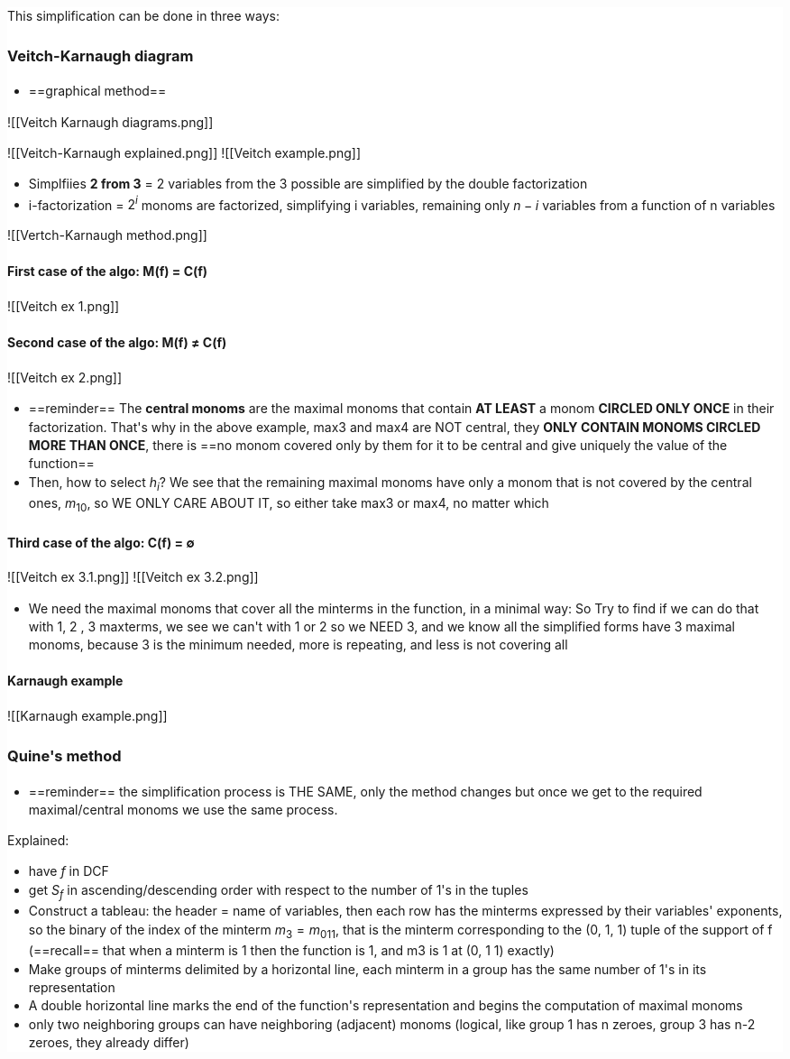 This simplification can be done in three ways:
### Veitch-Karnaugh diagram
- ==graphical method==

![[Veitch Karnaugh diagrams.png]]

![[Veitch-Karnaugh explained.png]]
![[Veitch example.png]]
- Simplfiies **2 from 3** = 2 variables from the 3 possible are simplified by the double factorization
- i-factorization = $2^i$ monoms are factorized, simplifying i variables, remaining only $n-i$ variables from a function of n variables

![[Vertch-Karnaugh method.png]]


#### First case of the algo: M(f) = C(f)
![[Veitch ex 1.png]]

#### Second case of the algo: M(f) $\neq$ C(f)
![[Veitch ex 2.png]]
- ==reminder== The **central monoms** are the maximal monoms that contain **AT LEAST** a monom **CIRCLED ONLY ONCE** in their factorization. That's why in the above example, max3 and max4 are NOT central, they **ONLY CONTAIN MONOMS CIRCLED MORE THAN ONCE**, there is ==no monom covered only by them for it to be central and give uniquely the value of the function==
- Then, how to select $h_{i}$? We see that the remaining maximal monoms have only a monom that is not covered by the central ones, $m_{10}$, so WE ONLY CARE ABOUT IT, so either take max3 or max4, no matter which
#### Third case of the algo: C(f) = $\emptyset$
![[Veitch ex 3.1.png]]
![[Veitch ex 3.2.png]]
- We need the maximal monoms that cover all the minterms in the function, in a minimal way: So Try to find if we can do that with 1, 2 , 3 maxterms, we see we can't with 1 or 2 so we NEED 3, and we know all the simplified forms have 3 maximal monoms, because 3 is the minimum needed, more is repeating, and less is not covering all

#### Karnaugh example
![[Karnaugh example.png]]

### Quine's method
- ==reminder== the simplification process is THE SAME, only the method changes but once we get to the required maximal/central monoms we use the same process.

Explained:
-  have $f$ in DCF
- get $S_{f}$ in ascending/descending order with respect to the number of 1's in the tuples
- Construct a tableau: the header = name of variables, then each row has the minterms expressed by their variables' exponents, so the binary of the index of the minterm $m_{3}=m_{011}$, that is the minterm corresponding to the (0, 1, 1) tuple of the support of f (==recall== that when a minterm is 1 then the function is 1, and m3 is 1 at (0, 1 1) exactly)
- Make groups of minterms delimited by a horizontal line, each minterm in a group has the same number of 1's in its representation
- A double horizontal line marks the end of the function's representation and begins the computation of maximal monoms
- only two neighboring groups can have neighboring (adjacent) monoms (logical, like group 1 has n zeroes, group 3 has n-2 zeroes, they already differ)